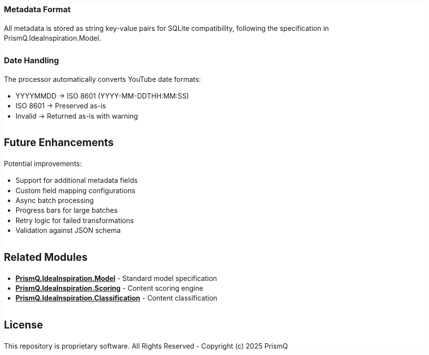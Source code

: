 ### Metadata Format

All metadata is stored as string key-value pairs for SQLite compatibility, following the specification in PrismQ.IdeaInspiration.Model.

### Date Handling

The processor automatically converts YouTube date formats:
- YYYYMMDD → ISO 8601 (YYYY-MM-DDTHH:MM:SS)
- ISO 8601 → Preserved as-is
- Invalid → Returned as-is with warning

## Future Enhancements

Potential improvements:
- Support for additional metadata fields
- Custom field mapping configurations
- Async batch processing
- Progress bars for large batches
- Retry logic for failed transformations
- Validation against JSON schema

## Related Modules

- **[PrismQ.IdeaInspiration.Model](https://github.com/Nomoos/PrismQ.IdeaInspiration.Model)** - Standard model specification
- **[PrismQ.IdeaInspiration.Scoring](https://github.com/Nomoos/PrismQ.IdeaInspiration.Scoring)** - Content scoring engine
- **[PrismQ.IdeaInspiration.Classification](https://github.com/Nomoos/PrismQ.IdeaInspiration.Classification)** - Content classification

## License

This repository is proprietary software. All Rights Reserved - Copyright (c) 2025 PrismQ
